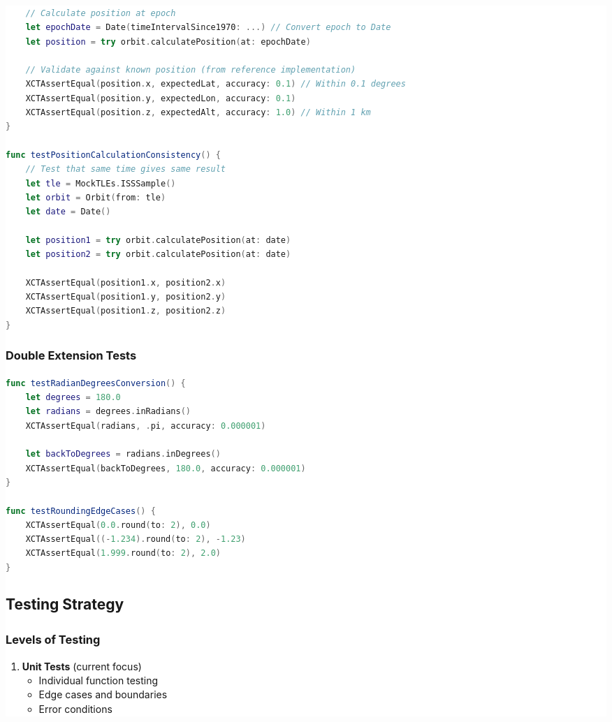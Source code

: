```swift
    // Calculate position at epoch
    let epochDate = Date(timeIntervalSince1970: ...) // Convert epoch to Date
    let position = try orbit.calculatePosition(at: epochDate)
    
    // Validate against known position (from reference implementation)
    XCTAssertEqual(position.x, expectedLat, accuracy: 0.1) // Within 0.1 degrees
    XCTAssertEqual(position.y, expectedLon, accuracy: 0.1)
    XCTAssertEqual(position.z, expectedAlt, accuracy: 1.0) // Within 1 km
}

func testPositionCalculationConsistency() {
    // Test that same time gives same result
    let tle = MockTLEs.ISSSample()
    let orbit = Orbit(from: tle)
    let date = Date()
    
    let position1 = try orbit.calculatePosition(at: date)
    let position2 = try orbit.calculatePosition(at: date)
    
    XCTAssertEqual(position1.x, position2.x)
    XCTAssertEqual(position1.y, position2.y)
    XCTAssertEqual(position1.z, position2.z)
}
```

### Double Extension Tests

```swift
func testRadianDegreesConversion() {
    let degrees = 180.0
    let radians = degrees.inRadians()
    XCTAssertEqual(radians, .pi, accuracy: 0.000001)
    
    let backToDegrees = radians.inDegrees()
    XCTAssertEqual(backToDegrees, 180.0, accuracy: 0.000001)
}

func testRoundingEdgeCases() {
    XCTAssertEqual(0.0.round(to: 2), 0.0)
    XCTAssertEqual((-1.234).round(to: 2), -1.23)
    XCTAssertEqual(1.999.round(to: 2), 2.0)
}
```

## Testing Strategy

### Levels of Testing

1. **Unit Tests** (current focus)
   - Individual function testing
   - Edge cases and boundaries
   - Error conditions
